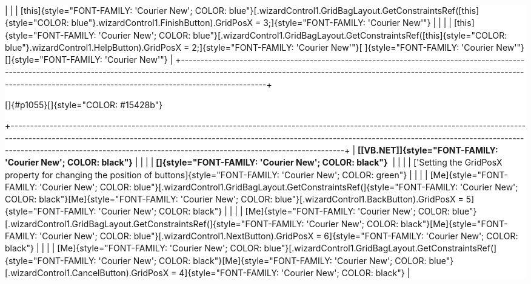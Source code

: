 |                                                                                                                                                                                                                                                                                                |
| [this]{style="FONT-FAMILY: 'Courier New'; COLOR: blue"}[.wizardControl1.GridBagLayout.GetConstraintsRef([this]{style="COLOR: blue"}.wizardControl1.FinishButton).GridPosX = 3;]{style="FONT-FAMILY: 'Courier New'"}                                                                            |
|                                                                                                                                                                                                                                                                                                |
| [this]{style="FONT-FAMILY: 'Courier New'; COLOR: blue"}[.wizardControl1.GridBagLayout.GetConstraintsRef([this]{style="COLOR: blue"}.wizardControl1.HelpButton).GridPosX = 2;]{style="FONT-FAMILY: 'Courier New'"}[ ]{style="FONT-FAMILY: 'Courier New'"}[]{style="FONT-FAMILY: 'Courier New'"} |
+------------------------------------------------------------------------------------------------------------------------------------------------------------------------------------------------------------------------------------------------------------------------------------------------+

[]{#p1055}[]{style="COLOR: #15428b"} 

+----------------------------------------------------------------------------------------------------------------------------------------------------------------------------------------------------------------------------------------------------------------------------------------------------------------------------------------------------------------+
| **[\[VB.NET\]]{style="FONT-FAMILY: 'Courier New'; COLOR: black"}**                                                                                                                                                                                                                                                                                             |
|                                                                                                                                                                                                                                                                                                                                                                |
| **[]{style="FONT-FAMILY: 'Courier New'; COLOR: black"}**                                                                                                                                                                                                                                                                                                       |
|                                                                                                                                                                                                                                                                                                                                                                |
| [\'Setting the GridPosX property for changing the position of buttons]{style="FONT-FAMILY: 'Courier New'; COLOR: green"}                                                                                                                                                                                                                                       |
|                                                                                                                                                                                                                                                                                                                                                                |
| [Me]{style="FONT-FAMILY: 'Courier New'; COLOR: blue"}[.wizardControl1.GridBagLayout.GetConstraintsRef(]{style="FONT-FAMILY: 'Courier New'; COLOR: black"}[Me]{style="FONT-FAMILY: 'Courier New'; COLOR: blue"}[.wizardControl1.BackButton).GridPosX = 5]{style="FONT-FAMILY: 'Courier New'; COLOR: black"}                                                     |
|                                                                                                                                                                                                                                                                                                                                                                |
| [Me]{style="FONT-FAMILY: 'Courier New'; COLOR: blue"}[.wizardControl1.GridBagLayout.GetConstraintsRef(]{style="FONT-FAMILY: 'Courier New'; COLOR: black"}[Me]{style="FONT-FAMILY: 'Courier New'; COLOR: blue"}[.wizardControl1.NextButton).GridPosX = 6]{style="FONT-FAMILY: 'Courier New'; COLOR: black"}                                                     |
|                                                                                                                                                                                                                                                                                                                                                                |
| [Me]{style="FONT-FAMILY: 'Courier New'; COLOR: blue"}[.wizardControl1.GridBagLayout.GetConstraintsRef(]{style="FONT-FAMILY: 'Courier New'; COLOR: black"}[Me]{style="FONT-FAMILY: 'Courier New'; COLOR: blue"}[.wizardControl1.CancelButton).GridPosX = 4]{style="FONT-FAMILY: 'Courier New'; COLOR: black"}                                                   |